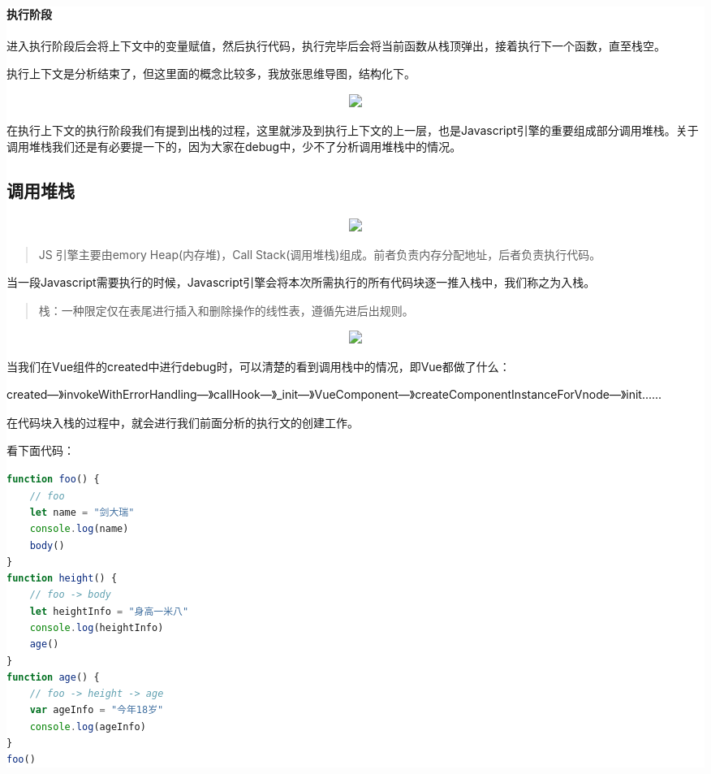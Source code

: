 

#### 执行阶段

进入执行阶段后会将上下文中的变量赋值，然后执行代码，执行完毕后会将当前函数从栈顶弹出，接着执行下一个函数，直至栈空。

执行上下文是分析结束了，但这里面的概念比较多，我放张思维导图，结构化下。
<div style="text-align: center">

![](/images/this/执行上下文.png)
</div>




在执行上下文的执行阶段我们有提到出栈的过程，这里就涉及到执行上下文的上一层，也是Javascript引擎的重要组成部分调用堆栈。关于调用堆栈我们还是有必要提一下的，因为大家在debug中，少不了分析调用堆栈中的情况。

## 调用堆栈

<div style="text-align: center">

![](/images/this/JS引擎.jpg)
</div>


> JS 引擎主要由emory Heap(内存堆)，Call Stack(调用堆栈)组成。前者负责内存分配地址，后者负责执行代码。

当一段Javascript需要执行的时候，Javascript引擎会将本次所需执行的所有代码块逐一推入栈中，我们称之为入栈。

> 栈：一种限定仅在表尾进行插入和删除操作的线性表，遵循先进后出规则。
<div style="text-align: center">

![](/images/this/callStack.png)

</div>

当我们在Vue组件的created中进行debug时，可以清楚的看到调用栈中的情况，即Vue都做了什么：

created—》invokeWithErrorHandling—》callHook—》_init—》VueComponent—》createComponentInstanceForVnode—》init......

在代码块入栈的过程中，就会进行我们前面分析的执行文的创建工作。

看下面代码：

```js 
function foo() {
    // foo
    let name = "剑大瑞"
	console.log(name)
    body() 
}
function height() {
    // foo -> body
    let heightInfo = "身高一米八"
    console.log(heightInfo)
    age()
}
function age() {
    // foo -> height -> age
    var ageInfo = "今年18岁"
	console.log(ageInfo)
}
foo()
```
